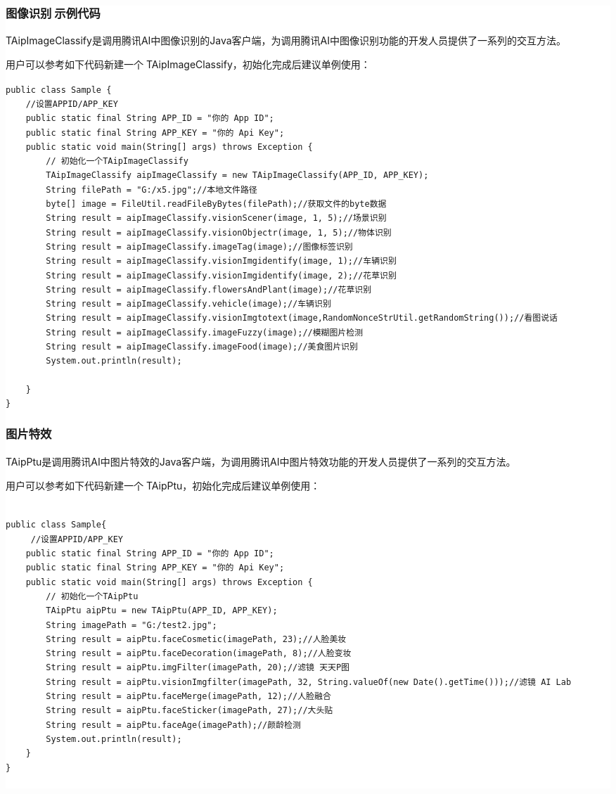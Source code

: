 ### 图像识别 示例代码


TAipImageClassify是调用腾讯AI中图像识别的Java客户端，为调用腾讯AI中图像识别功能的开发人员提供了一系列的交互方法。


用户可以参考如下代码新建一个 TAipImageClassify，初始化完成后建议单例使用：

```
public class Sample {
    //设置APPID/APP_KEY
    public static final String APP_ID = "你的 App ID";
    public static final String APP_KEY = "你的 Api Key";
    public static void main(String[] args) throws Exception {
        // 初始化一个TAipImageClassify
        TAipImageClassify aipImageClassify = new TAipImageClassify(APP_ID, APP_KEY);
        String filePath = "G:/x5.jpg";//本地文件路径
        byte[] image = FileUtil.readFileByBytes(filePath);//获取文件的byte数据
        String result = aipImageClassify.visionScener(image, 1, 5);//场景识别
        String result = aipImageClassify.visionObjectr(image, 1, 5);//物体识别
        String result = aipImageClassify.imageTag(image);//图像标签识别
        String result = aipImageClassify.visionImgidentify(image, 1);//车辆识别
        String result = aipImageClassify.visionImgidentify(image, 2);//花草识别
        String result = aipImageClassify.flowersAndPlant(image);//花草识别
        String result = aipImageClassify.vehicle(image);//车辆识别
        String result = aipImageClassify.visionImgtotext(image,RandomNonceStrUtil.getRandomString());//看图说话
        String result = aipImageClassify.imageFuzzy(image);//模糊图片检测
        String result = aipImageClassify.imageFood(image);//美食图片识别
        System.out.println(result);

    }
}
```

### 图片特效


TAipPtu是调用腾讯AI中图片特效的Java客户端，为调用腾讯AI中图片特效功能的开发人员提供了一系列的交互方法。


用户可以参考如下代码新建一个 TAipPtu，初始化完成后建议单例使用：

```

public class Sample{
     //设置APPID/APP_KEY
    public static final String APP_ID = "你的 App ID";
    public static final String APP_KEY = "你的 Api Key";
    public static void main(String[] args) throws Exception {
        // 初始化一个TAipPtu
        TAipPtu aipPtu = new TAipPtu(APP_ID, APP_KEY);
        String imagePath = "G:/test2.jpg";
        String result = aipPtu.faceCosmetic(imagePath, 23);//人脸美妆     
        String result = aipPtu.faceDecoration(imagePath, 8);//人脸变妆     
        String result = aipPtu.imgFilter(imagePath, 20);//滤镜 天天P图     
        String result = aipPtu.visionImgfilter(imagePath, 32, String.valueOf(new Date().getTime()));//滤镜 AI Lab
        String result = aipPtu.faceMerge(imagePath, 12);//人脸融合
        String result = aipPtu.faceSticker(imagePath, 27);//大头贴
        String result = aipPtu.faceAge(imagePath);//颜龄检测
        System.out.println(result);
    }
}


```
